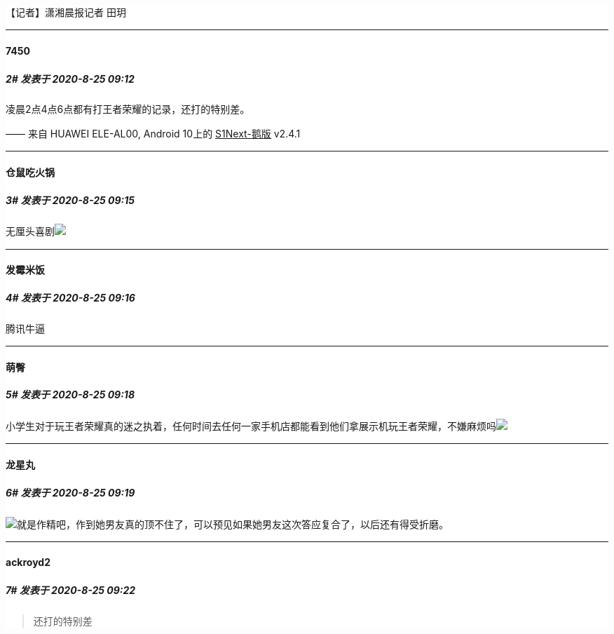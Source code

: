 【记者】潇湘晨报记者 田玥


-----

####  7450  
##### 2#       发表于 2020-8-25 09:12


凌晨2点4点6点都有打王者荣耀的记录，还打的特别差。

—— 来自 HUAWEI ELE-AL00, Android 10上的 [S1Next-鹅版](https://github.com/ykrank/S1-Next/releases) v2.4.1


-----

####  仓鼠吃火锅  
##### 3#       发表于 2020-8-25 09:15


无厘头喜剧<img src="https://static.saraba1st.com/image/smiley/face2017/066.png" referrerpolicy="no-referrer">


-----

####  发霉米饭  
##### 4#       发表于 2020-8-25 09:16


腾讯牛逼


-----

####  萌臀  
##### 5#       发表于 2020-8-25 09:18


小学生对于玩王者荣耀真的迷之执着，任何时间去任何一家手机店都能看到他们拿展示机玩王者荣耀，不嫌麻烦吗<img src="https://static.saraba1st.com/image/smiley/face2017/001.png" referrerpolicy="no-referrer">


-----

####  龙星丸  
##### 6#       发表于 2020-8-25 09:19


<img src="https://static.saraba1st.com/image/smiley/face2017/013.png" referrerpolicy="no-referrer">就是作精吧，作到她男友真的顶不住了，可以预见如果她男友这次答应复合了，以后还有得受折磨。


-----

####  ackroyd2  
##### 7#       发表于 2020-8-25 09:22


<blockquote>还打的特别差</blockquote>
